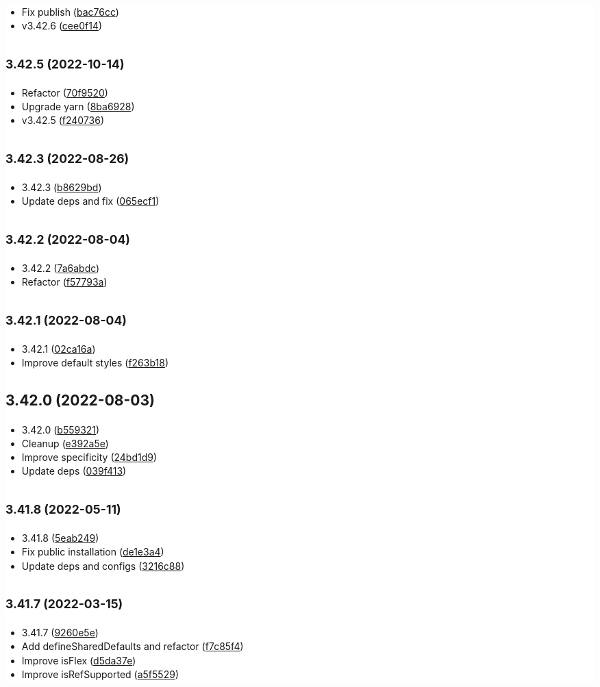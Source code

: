 * Fix publish ([bac76cc](https://github.com/vlazh/reflexy/commit/bac76cc))
* v3.42.6 ([cee0f14](https://github.com/vlazh/reflexy/commit/cee0f14))



## <small>3.42.5 (2022-10-14)</small>

* Refactor ([70f9520](https://github.com/vlazh/reflexy/commit/70f9520))
* Upgrade yarn ([8ba6928](https://github.com/vlazh/reflexy/commit/8ba6928))
* v3.42.5 ([f240736](https://github.com/vlazh/reflexy/commit/f240736))



## <small>3.42.3 (2022-08-26)</small>

* 3.42.3 ([b8629bd](https://github.com/vlazh/reflexy/commit/b8629bd))
* Update deps and fix ([065ecf1](https://github.com/vlazh/reflexy/commit/065ecf1))



## <small>3.42.2 (2022-08-04)</small>

* 3.42.2 ([7a6abdc](https://github.com/vlazh/reflexy/commit/7a6abdc))
* Refactor ([f57793a](https://github.com/vlazh/reflexy/commit/f57793a))



## <small>3.42.1 (2022-08-04)</small>

* 3.42.1 ([02ca16a](https://github.com/vlazh/reflexy/commit/02ca16a))
* Improve default styles ([f263b18](https://github.com/vlazh/reflexy/commit/f263b18))



## 3.42.0 (2022-08-03)

* 3.42.0 ([b559321](https://github.com/vlazh/reflexy/commit/b559321))
* Cleanup ([e392a5e](https://github.com/vlazh/reflexy/commit/e392a5e))
* Improve specificity ([24bd1d9](https://github.com/vlazh/reflexy/commit/24bd1d9))
* Update deps ([039f413](https://github.com/vlazh/reflexy/commit/039f413))



## <small>3.41.8 (2022-05-11)</small>

* 3.41.8 ([5eab249](https://github.com/vlazh/reflexy/commit/5eab249))
* Fix public installation ([de1e3a4](https://github.com/vlazh/reflexy/commit/de1e3a4))
* Update deps and configs ([3216c88](https://github.com/vlazh/reflexy/commit/3216c88))



## <small>3.41.7 (2022-03-15)</small>

* 3.41.7 ([9260e5e](https://github.com/vlazh/reflexy/commit/9260e5e))
* Add defineSharedDefaults and refactor ([f7c85f4](https://github.com/vlazh/reflexy/commit/f7c85f4))
* Improve isFlex ([d5da37e](https://github.com/vlazh/reflexy/commit/d5da37e))
* Improve isRefSupported ([a5f5529](https://github.com/vlazh/reflexy/commit/a5f5529))
